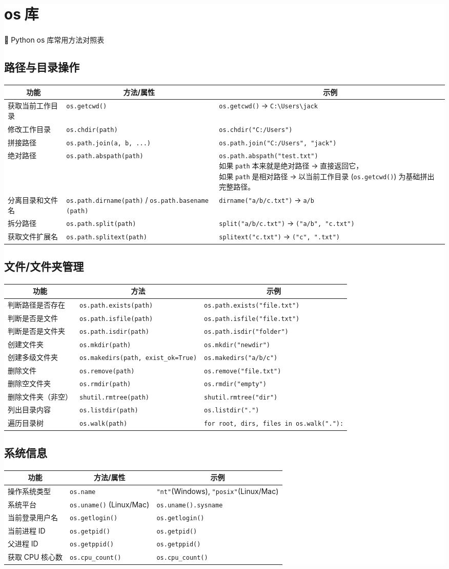 # os 库

📌 Python os 库常用方法对照表

## 路径与目录操作

| 功能             | 方法/属性                                          | 示例                                                                                                                                                           |
| ---------------- | -------------------------------------------------- | -------------------------------------------------------------------------------------------------------------------------------------------------------------- |
| 获取当前工作目录 | `os.getcwd()`                                      | `os.getcwd()` → `C:\Users\jack`                                                                                                                                |
| 修改工作目录     | `os.chdir(path)`                                   | `os.chdir("C:/Users")`                                                                                                                                         |
| 拼接路径         | `os.path.join(a, b, ...)`                          | `os.path.join("C:/Users", "jack")`                                                                                                                             |
| 绝对路径         | `os.path.abspath(path)`                            | `os.path.abspath("test.txt")` <br> 如果 `path` 本来就是绝对路径 → 直接返回它，<br>如果 `path` 是相对路径 → 以当前工作目录 (`os.getcwd()`) 为基础拼出完整路径。 |
| 分离目录和文件名 | `os.path.dirname(path)` / `os.path.basename(path)` | `dirname("a/b/c.txt")` → `a/b`                                                                                                                                 |
| 拆分路径         | `os.path.split(path)`                              | `split("a/b/c.txt")` → `("a/b", "c.txt")`                                                                                                                      |
| 获取文件扩展名   | `os.path.splitext(path)`                           | `splitext("c.txt")` → `("c", ".txt")`                                                                                                                          |

## 文件/文件夹管理

| 功能               | 方法                               | 示例                                     |
| ------------------ | ---------------------------------- | ---------------------------------------- |
| 判断路径是否存在   | `os.path.exists(path)`             | `os.path.exists("file.txt")`             |
| 判断是否是文件     | `os.path.isfile(path)`             | `os.path.isfile("file.txt")`             |
| 判断是否是文件夹   | `os.path.isdir(path)`              | `os.path.isdir("folder")`                |
| 创建文件夹         | `os.mkdir(path)`                   | `os.mkdir("newdir")`                     |
| 创建多级文件夹     | `os.makedirs(path, exist_ok=True)` | `os.makedirs("a/b/c")`                   |
| 删除文件           | `os.remove(path)`                  | `os.remove("file.txt")`                  |
| 删除空文件夹       | `os.rmdir(path)`                   | `os.rmdir("empty")`                      |
| 删除文件夹（非空） | `shutil.rmtree(path)`              | `shutil.rmtree("dir")`                   |
| 列出目录内容       | `os.listdir(path)`                 | `os.listdir(".")`                        |
| 遍历目录树         | `os.walk(path)`                    | `for root, dirs, files in os.walk("."):` |

## 系统信息

| 功能            | 方法/属性                | 示例                                  |
| --------------- | ------------------------ | ------------------------------------- |
| 操作系统类型    | `os.name`                | `"nt"`(Windows), `"posix"`(Linux/Mac) |
| 系统平台        | `os.uname()` (Linux/Mac) | `os.uname().sysname`                  |
| 当前登录用户名  | `os.getlogin()`          | `os.getlogin()`                       |
| 当前进程 ID     | `os.getpid()`            | `os.getpid()`                         |
| 父进程 ID       | `os.getppid()`           | `os.getppid()`                        |
| 获取 CPU 核心数 | `os.cpu_count()`         | `os.cpu_count()`                      |
